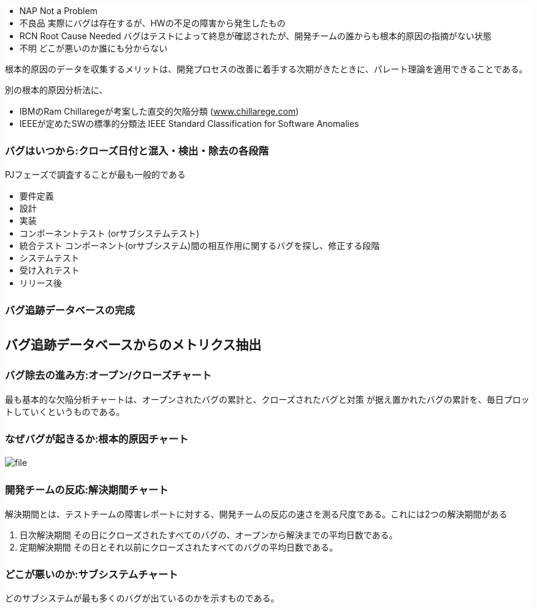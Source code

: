 + NAP
Not a Problem
+ 不良品
実際にバグは存在するが、HWの不足の障害から発生したもの
+ RCN
Root Cause Needed バグはテストによって終息が確認されたが、開発チームの誰からも根本的原因の指摘がない状態
+ 不明
どこが悪いのか誰にも分からない

根本的原因のデータを収集するメリットは、開発プロセスの改善に着手する次期がきたときに、パレート理論を適用できることである。

別の根本的原因分析法に、
+ IBMのRam Chillaregeが考案した直交的欠陥分類
(www.chillarege.com)
+ IEEEが定めたSWの標準的分類法
IEEE Standard Classification for Software Anomalies

### バグはいつから:クローズ日付と混入・検出・除去の各段階
PJフェーズで調査することが最も一般的である
+ 要件定義
+ 設計
+ 実装
+ コンポーネントテスト
(orサブシステムテスト)
+ 統合テスト
コンポーネント(orサブシステム)間の相互作用に関するバグを探し、修正する段階
+ システムテスト
+ 受け入れテスト
+ リリース後

### バグ追跡データベースの完成

## バグ追跡データベースからのメトリクス抽出
### バグ除去の進み方:オープン/クローズチャート
最も基本的な欠陥分析チャートは、オープンされたバグの累計と、クローズされたバグと対策
が据え置かれたバグの累計を、毎日プロットしていくというものである。

### なぜバグが起きるか:根本的原因チャート

![file](https://i.imgur.com/NBBnVMm.jpg)

### 開発チームの反応:解決期間チャート
解決期間とは、テストチームの障害レポートに対する、開発チームの反応の速さを測る尺度である。これには2つの解決期間がある
1. 日次解決期間
その日にクローズされたすべてのバグの、オープンから解決までの平均日数である。
1. 定期解決期間
その日とそれ以前にクローズされたすべてのバグの平均日数である。

### どこが悪いのか:サブシステムチャート
どのサブシステムが最も多くのバグが出ているのかを示すものである。
